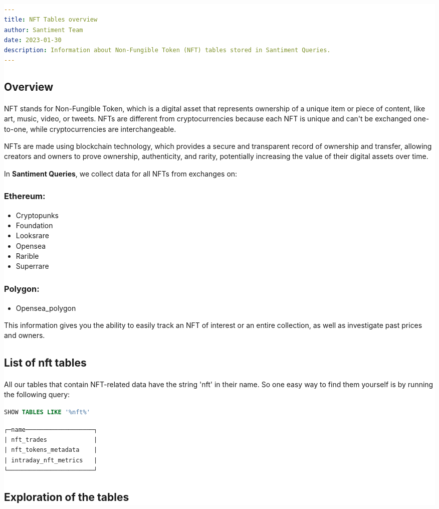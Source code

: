 ```yaml
---
title: NFT Tables overview
author: Santiment Team
date: 2023-01-30
description: Information about Non-Fungible Token (NFT) tables stored in Santiment Queries.
---
```


## Overview
NFT stands for Non-Fungible Token, which is a digital asset that represents ownership of a unique item or piece of content, like art, music, video, or tweets. NFTs are different from cryptocurrencies because each NFT is unique and can't be exchanged one-to-one, while cryptocurrencies are interchangeable. 

NFTs are made using blockchain technology, which provides a secure and transparent record of ownership and transfer, allowing creators and owners to prove ownership, authenticity, and rarity, potentially increasing the value of their digital assets over time. 

In **Santiment Queries**, we collect data for all NFTs from exchanges on: 

### Ethereum:

- Cryptopunks
- Foundation
- Looksrare
- Opensea
- Rarible
- Superrare

### Polygon:
- Opensea_polygon


This information gives you the ability to easily track an NFT of interest or an entire collection, as well as investigate past prices and owners.

## List of nft tables

All our tables that contain NFT-related data have the string 'nft' in their name.
So one easy way to find them yourself is by running the following query:
```sql
SHOW TABLES LIKE '%nft%'
```
```
┌─name───────────────────┐
| nft_trades             |
| nft_tokens_metadata    |
| intraday_nft_metrics   |
└────────────────────────┘
```

## Exploration of the tables
